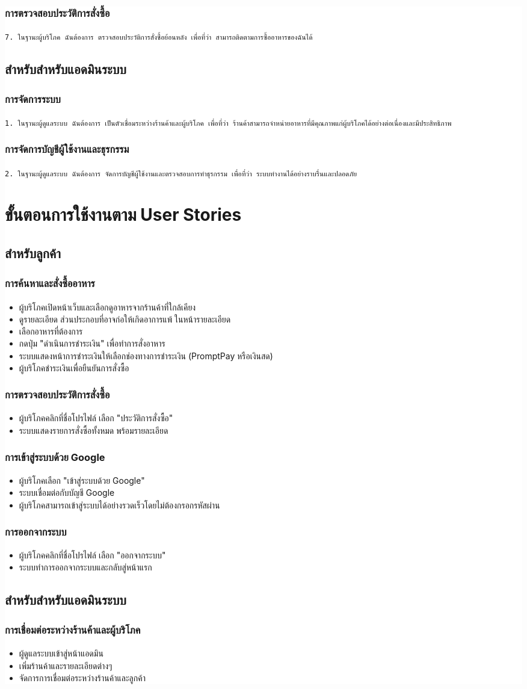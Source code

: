 ### การตรวจสอบประวัติการสั่งซื้อ
    7. ในฐานะผู้บริโภค ฉันต้องการ ตรวจสอบประวัติการสั่งซื้อย้อนหลัง เพื่อที่ว่า สามารถติดตามการซื้ออาหารของฉันได้

## **สำหรับสำหรับแอดมินระบบ**
### การจัดการระบบ
    1. ในฐานะผู้ดูแลระบบ ฉันต้องการ เป็นตัวเชื่อมระหว่างร้านค้าและผู้บริโภค เพื่อที่ว่า ร้านค้าสามารถจำหน่ายอาหารที่มีคุณภาพแก่ผู้บริโภคได้อย่างต่อเนื่องและมีประสิทธิภาพ

### การจัดการบัญชีผู้ใช้งานและธุรกรรม
    2. ในฐานะผู้ดูแลระบบ ฉันต้องการ จัดการบัญชีผู้ใช้งานและตรวจสอบการทำธุรกรรม เพื่อที่ว่า ระบบทำงานได้อย่างราบรื่นและปลอดภัย

# ขั้นตอนการใช้งานตาม User Stories

## **สำหรับลูกค้า**

### การค้นหาและสั่งซื้ออาหาร
-   ผู้บริโภคเปิดหน้าเว็บและเลือกดูอาหารจากร้านค้าที่ใกล้เคียง
-	ดูรายละเอียด ส่วนประกอบที่อาจก่อให้เกิดอาการแพ้ ในหน้ารายละเอียด
-	เลือกอาหารที่ต้องการ
-	กดปุ่ม "ดำเนินการชำระเงิน" เพื่อทำการสั่งอาหาร
-	ระบบแสดงหน้าการชำระเงินให้เลือกช่องทางการชำระเงิน (PromptPay หรือเงินสด)
-	ผู้บริโภคชำระเงินเพื่อยืนยันการสั่งซื้อ

### การตรวจสอบประวัติการสั่งซื้อ
-	ผู้บริโภคคลิกที่ชื่อโปรไฟล์ เลือก "ประวัติการสั่งซื้อ"
-	ระบบแสดงรายการสั่งซื้อทั้งหมด พร้อมรายละเอียด

### การเข้าสู่ระบบด้วย Google
-	ผู้บริโภคเลือก "เข้าสู่ระบบด้วย Google"
-	ระบบเชื่อมต่อกับบัญชี Google
-	ผู้บริโภคสามารถเข้าสู่ระบบได้อย่างรวดเร็วโดยไม่ต้องกรอกรหัสผ่าน

### การออกจากระบบ
-	ผู้บริโภคคลิกที่ชื่อโปรไฟล์ เลือก "ออกจากระบบ"
-	ระบบทำการออกจากระบบและกลับสู่หน้าแรก

## **สำหรับสำหรับแอดมินระบบ**

### การเชื่อมต่อระหว่างร้านค้าและผู้บริโภค
-	ผู้ดูแลระบบเข้าสู่หน้าแอดมิน
-	เพิ่มร้านค้าและรายละเอียดต่างๆ 
-	จัดการการเชื่อมต่อระหว่างร้านค้าและลูกค้า
